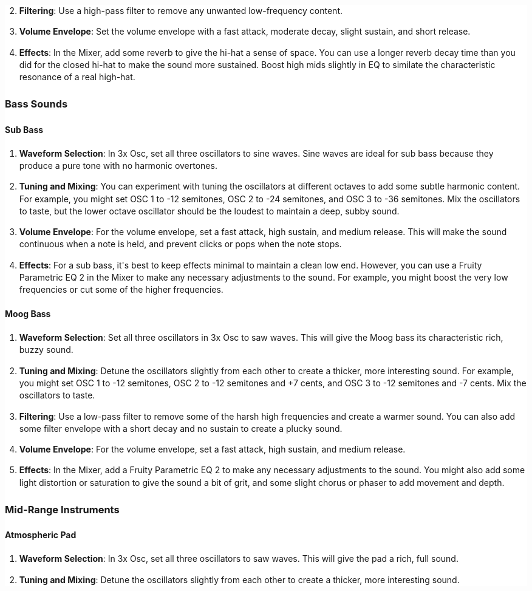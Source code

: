 2. **Filtering**: Use a high-pass filter to remove any unwanted low-frequency content.

3. **Volume Envelope**: Set the volume envelope with a fast attack, moderate decay, slight sustain, and short release.

4. **Effects**: In the Mixer, add some reverb to give the hi-hat a sense of space. You can use a longer reverb decay time than you did for the closed hi-hat to make the sound more sustained. Boost high mids slightly in EQ to similate the characteristic resonance of a real high-hat.

### Bass Sounds

#### Sub Bass

1. **Waveform Selection**: In 3x Osc, set all three oscillators to sine waves. Sine waves are ideal for sub bass because they produce a pure tone with no harmonic overtones.

2. **Tuning and Mixing**: You can experiment with tuning the oscillators at different octaves to add some subtle harmonic content. For example, you might set OSC 1 to -12 semitones, OSC 2 to -24 semitones, and OSC 3 to -36 semitones. Mix the oscillators to taste, but the lower octave oscillator should be the loudest to maintain a deep, subby sound.

3. **Volume Envelope**: For the volume envelope, set a fast attack, high sustain, and medium release. This will make the sound continuous when a note is held, and prevent clicks or pops when the note stops.

4. **Effects**: For a sub bass, it's best to keep effects minimal to maintain a clean low end. However, you can use a Fruity Parametric EQ 2 in the Mixer to make any necessary adjustments to the sound. For example, you might boost the very low frequencies or cut some of the higher frequencies.

#### Moog Bass

1. **Waveform Selection**: Set all three oscillators in 3x Osc to saw waves. This will give the Moog bass its characteristic rich, buzzy sound.

2. **Tuning and Mixing**: Detune the oscillators slightly from each other to create a thicker, more interesting sound. For example, you might set OSC 1 to -12 semitones, OSC 2 to -12 semitones and +7 cents, and OSC 3 to -12 semitones and -7 cents. Mix the oscillators to taste.

3. **Filtering**: Use a low-pass filter to remove some of the harsh high frequencies and create a warmer sound. You can also add some filter envelope with a short decay and no sustain to create a plucky sound.

4. **Volume Envelope**: For the volume envelope, set a fast attack, high sustain, and medium release. 

5. **Effects**: In the Mixer, add a Fruity Parametric EQ 2 to make any necessary adjustments to the sound. You might also add some light distortion or saturation to give the sound a bit of grit, and some slight chorus or phaser to add movement and depth.

### Mid-Range Instruments

#### Atmospheric Pad

1. **Waveform Selection**: In 3x Osc, set all three oscillators to saw waves. This will give the pad a rich, full sound.

2. **Tuning and Mixing**: Detune the oscillators slightly from each other to create a thicker, more interesting sound.
